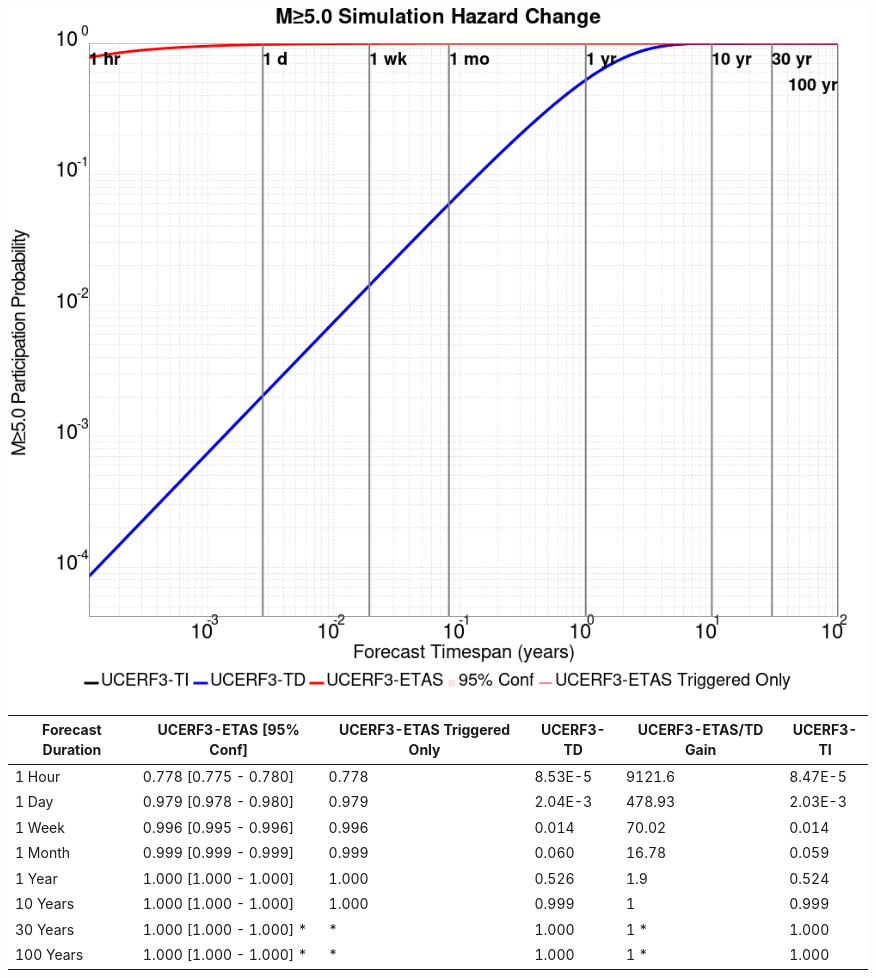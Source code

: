 ![Hazard Change](plots/hazard_change_100km_m5.0.png)

| Forecast Duration | UCERF3-ETAS [95% Conf] | UCERF3-ETAS Triggered Only | UCERF3-TD | UCERF3-ETAS/TD Gain | UCERF3-TI |
|-----|-----|-----|-----|-----|-----|
| 1 Hour | 0.778 [0.775 - 0.780] | 0.778 | 8.53E-5 | 9121.6 | 8.47E-5 |
| 1 Day | 0.979 [0.978 - 0.980] | 0.979 | 2.04E-3 | 478.93 | 2.03E-3 |
| 1 Week | 0.996 [0.995 - 0.996] | 0.996 | 0.014 | 70.02 | 0.014 |
| 1 Month | 0.999 [0.999 - 0.999] | 0.999 | 0.060 | 16.78 | 0.059 |
| 1 Year | 1.000 [1.000 - 1.000] | 1.000 | 0.526 | 1.9 | 0.524 |
| 10 Years | 1.000 [1.000 - 1.000] | 1.000 | 0.999 | 1 | 0.999 |
| 30 Years | 1.000 [1.000 - 1.000] \* | \* | 1.000 | 1 \* | 1.000 |
| 100 Years | 1.000 [1.000 - 1.000] \* | \* | 1.000 | 1 \* | 1.000 |
